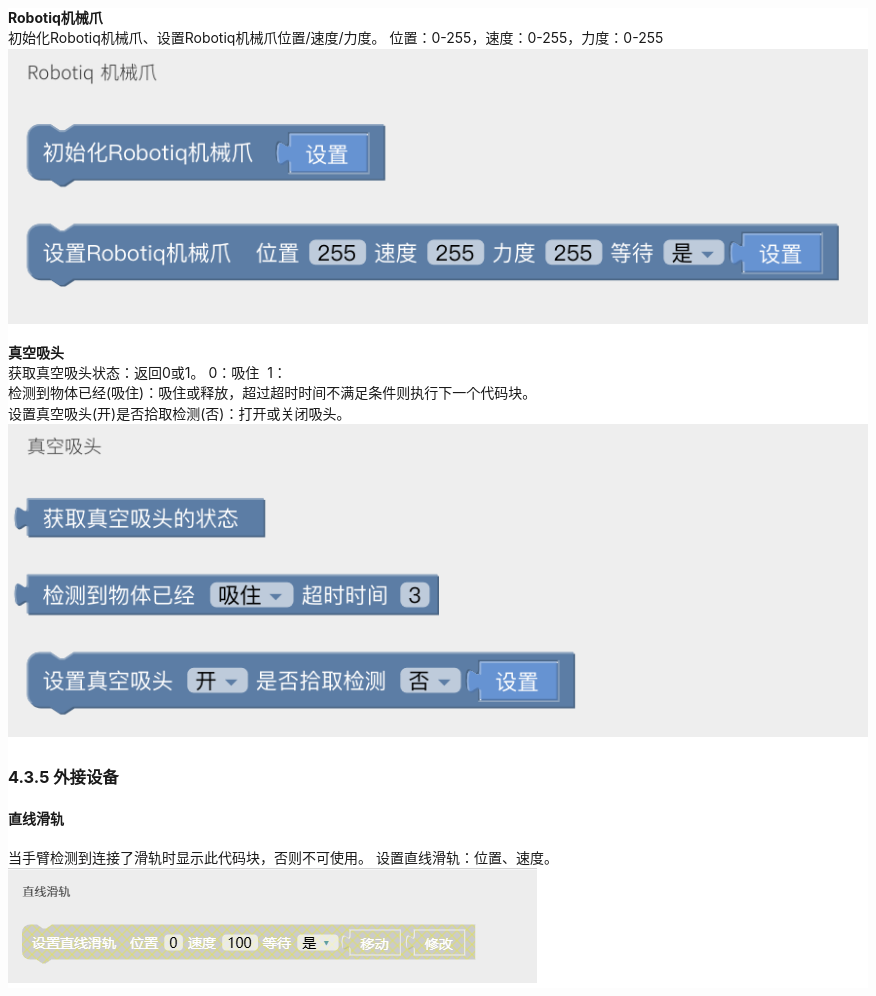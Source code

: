 **Robotiq机械爪**  
初始化Robotiq机械爪、设置Robotiq机械爪位置/速度/力度。
位置：0-255，速度：0-255，力度：0-255
![](assets/blockly_robotiq_cn.png)


**真空吸头**   
获取真空吸头状态：返回0或1。 0：吸住  1：  
检测到物体已经(吸住)：吸住或释放，超过超时时间不满足条件则执行下一个代码块。  
设置真空吸头(开)是否拾取检测(否)：打开或关闭吸头。
![](assets/blockly_vaccumgripper_cn.png)

### 4.3.5 外接设备
#### **直线滑轨**   
当手臂检测到连接了滑轨时显示此代码块，否则不可使用。 设置直线滑轨：位置、速度。
![](assets/blockly_linearmotor_cn.png)
